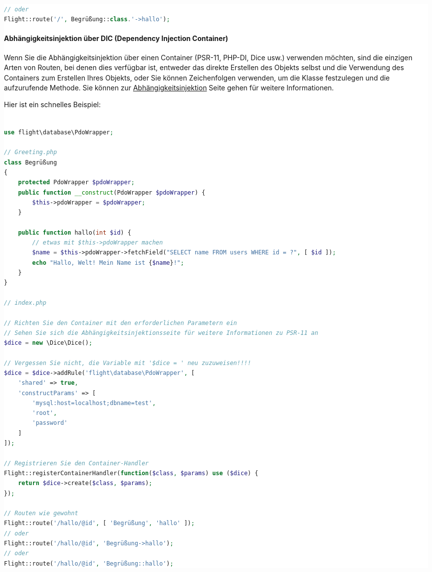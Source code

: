 ```php
// oder
Flight::route('/', Begrüßung::class.'->hallo');
```

#### Abhängigkeitsinjektion über DIC (Dependency Injection Container)
Wenn Sie die Abhängigkeitsinjektion über einen Container (PSR-11, PHP-DI, Dice usw.) verwenden möchten, sind die
einzigen Arten von Routen, bei denen dies verfügbar ist, entweder das direkte Erstellen des Objekts selbst
und die Verwendung des Containers zum Erstellen Ihres Objekts, oder Sie können Zeichenfolgen verwenden, um die Klasse festzulegen und
die aufzurufende Methode. Sie können zur [Abhängigkeitsinjektion](/learn/extending) Seite gehen für 
weitere Informationen. 

Hier ist ein schnelles Beispiel:

```php

use flight\database\PdoWrapper;

// Greeting.php
class Begrüßung
{
	protected PdoWrapper $pdoWrapper;
	public function __construct(PdoWrapper $pdoWrapper) {
		$this->pdoWrapper = $pdoWrapper;
	}

	public function hallo(int $id) {
		// etwas mit $this->pdoWrapper machen
		$name = $this->pdoWrapper->fetchField("SELECT name FROM users WHERE id = ?", [ $id ]);
		echo "Hallo, Welt! Mein Name ist {$name}!";
	}
}

// index.php

// Richten Sie den Container mit den erforderlichen Parametern ein
// Sehen Sie sich die Abhängigkeitsinjektionsseite für weitere Informationen zu PSR-11 an
$dice = new \Dice\Dice();

// Vergessen Sie nicht, die Variable mit '$dice = ' neu zuzuweisen!!!!
$dice = $dice->addRule('flight\database\PdoWrapper', [
	'shared' => true,
	'constructParams' => [ 
		'mysql:host=localhost;dbname=test', 
		'root',
		'password'
	]
]);

// Registrieren Sie den Container-Handler
Flight::registerContainerHandler(function($class, $params) use ($dice) {
	return $dice->create($class, $params);
});

// Routen wie gewohnt
Flight::route('/hallo/@id', [ 'Begrüßung', 'hallo' ]);
// oder
Flight::route('/hallo/@id', 'Begrüßung->hallo');
// oder
Flight::route('/hallo/@id', 'Begrüßung::hallo');

```